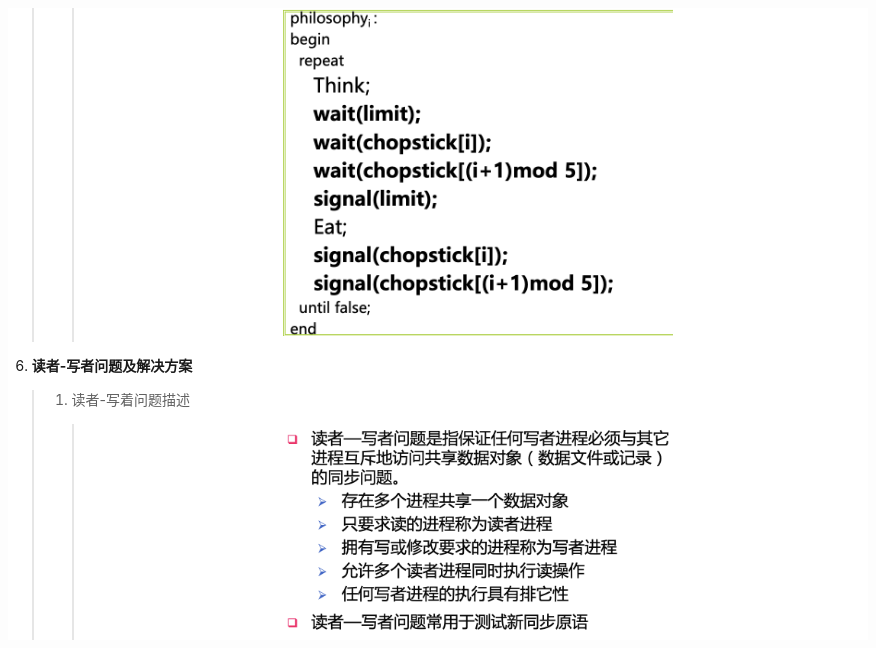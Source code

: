 >> <center><img src="/操作系统/All_pic/Screenshot 2024-09-26 at 5.08.52 PM.png" width = 50%></img></center>
6. **读者-写者问题及解决方案**
> 1. 读者-写着问题描述
>> <center><img src="/操作系统/All_pic/Screenshot 2024-09-26 at 5.13.41 PM.png" width = 50%></img></center>